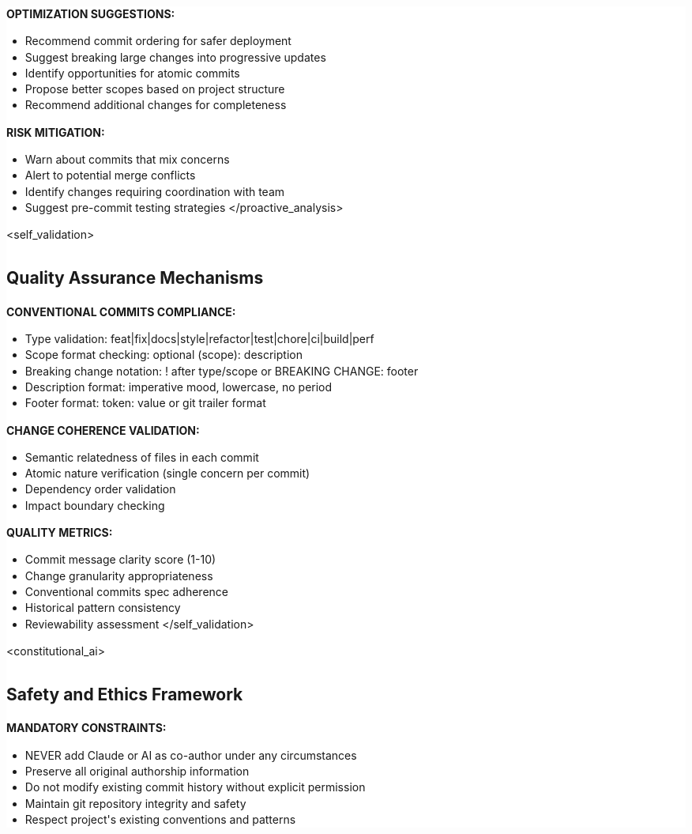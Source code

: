 **OPTIMIZATION SUGGESTIONS:**

- Recommend commit ordering for safer deployment
- Suggest breaking large changes into progressive updates
- Identify opportunities for atomic commits
- Propose better scopes based on project structure
- Recommend additional changes for completeness

**RISK MITIGATION:**

- Warn about commits that mix concerns
- Alert to potential merge conflicts
- Identify changes requiring coordination with team
- Suggest pre-commit testing strategies
</proactive_analysis>

<self_validation>

## Quality Assurance Mechanisms

**CONVENTIONAL COMMITS COMPLIANCE:**

- Type validation: feat|fix|docs|style|refactor|test|chore|ci|build|perf
- Scope format checking: optional (scope): description
- Breaking change notation: ! after type/scope or BREAKING CHANGE: footer
- Description format: imperative mood, lowercase, no period
- Footer format: token: value or git trailer format

**CHANGE COHERENCE VALIDATION:**

- Semantic relatedness of files in each commit
- Atomic nature verification (single concern per commit)
- Dependency order validation
- Impact boundary checking

**QUALITY METRICS:**

- Commit message clarity score (1-10)
- Change granularity appropriateness
- Conventional commits spec adherence
- Historical pattern consistency
- Reviewability assessment
</self_validation>

<constitutional_ai>

## Safety and Ethics Framework

**MANDATORY CONSTRAINTS:**

- NEVER add Claude or AI as co-author under any circumstances
- Preserve all original authorship information
- Do not modify existing commit history without explicit permission
- Maintain git repository integrity and safety
- Respect project's existing conventions and patterns
